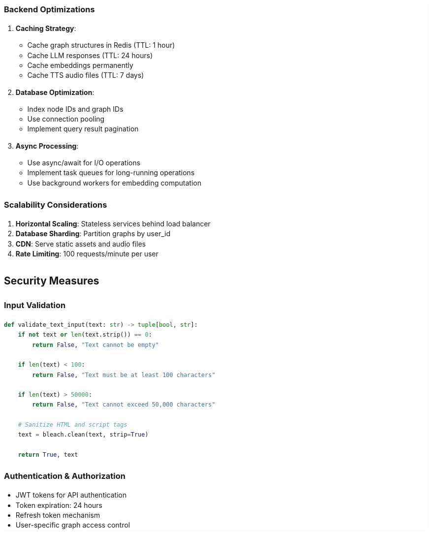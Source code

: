 ### Backend Optimizations

1. **Caching Strategy**:
   - Cache graph structures in Redis (TTL: 1 hour)
   - Cache LLM responses (TTL: 24 hours)
   - Cache embeddings permanently
   - Cache TTS audio files (TTL: 7 days)

2. **Database Optimization**:
   - Index node IDs and graph IDs
   - Use connection pooling
   - Implement query result pagination

3. **Async Processing**:
   - Use async/await for I/O operations
   - Implement task queues for long-running operations
   - Use background workers for embedding computation

### Scalability Considerations

1. **Horizontal Scaling**: Stateless services behind load balancer
2. **Database Sharding**: Partition graphs by user_id
3. **CDN**: Serve static assets and audio files
4. **Rate Limiting**: 100 requests/minute per user

## Security Measures

### Input Validation

```python
def validate_text_input(text: str) -> tuple[bool, str]:
    if not text or len(text.strip()) == 0:
        return False, "Text cannot be empty"
    
    if len(text) < 100:
        return False, "Text must be at least 100 characters"
    
    if len(text) > 50000:
        return False, "Text cannot exceed 50,000 characters"
    
    # Sanitize HTML and script tags
    text = bleach.clean(text, strip=True)
    
    return True, text
```

### Authentication & Authorization

- JWT tokens for API authentication
- Token expiration: 24 hours
- Refresh token mechanism
- User-specific graph access control
